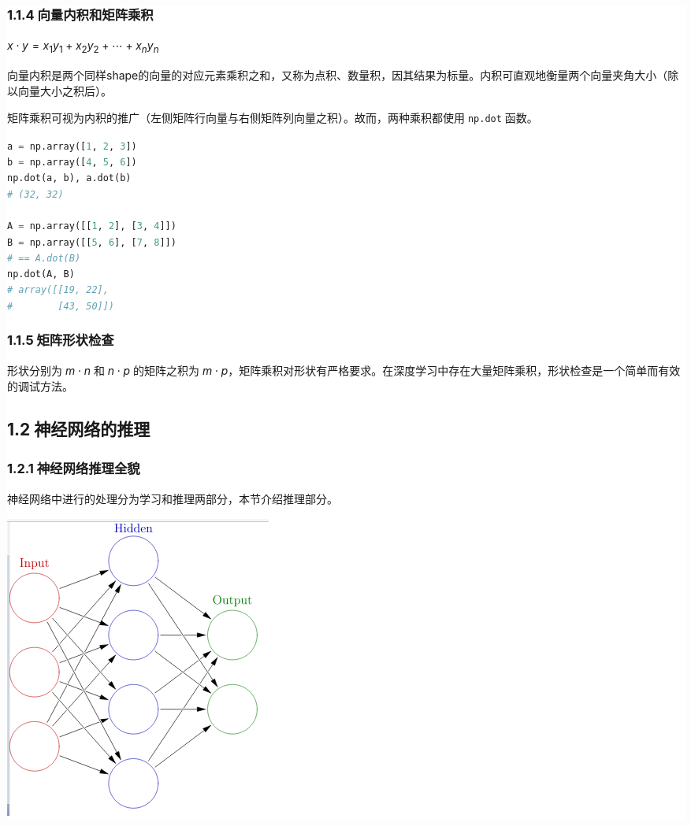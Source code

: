 ### 1.1.4 向量内积和矩阵乘积

$x \cdot y = x_1y_1 + x_2y_2 + \cdots + x_ny_n$

向量内积是两个同样shape的向量的对应元素乘积之和，又称为点积、数量积，因其结果为标量。内积可直观地衡量两个向量夹角大小（除以向量大小之积后）。

矩阵乘积可视为内积的推广（左侧矩阵行向量与右侧矩阵列向量之积）。故而，两种乘积都使用 `np.dot` 函数。

```python
a = np.array([1, 2, 3])
b = np.array([4, 5, 6])
np.dot(a, b), a.dot(b)
# (32, 32)

A = np.array([[1, 2], [3, 4]])
B = np.array([[5, 6], [7, 8]])
# == A.dot(B)
np.dot(A, B)
# array([[19, 22],
#        [43, 50]])
```

### 1.1.5 矩阵形状检查

形状分别为 $m \cdot n$ 和 $n \cdot p$ 的矩阵之积为 $m \cdot p$，矩阵乘积对形状有严格要求。在深度学习中存在大量矩阵乘积，形状检查是一个简单而有效的调试方法。

## 1.2 神经网络的推理

### 1.2.1 神经网络推理全貌

神经网络中进行的处理分为学习和推理两部分，本节介绍推理部分。

![nn layers](./images/nn_layers.png)
